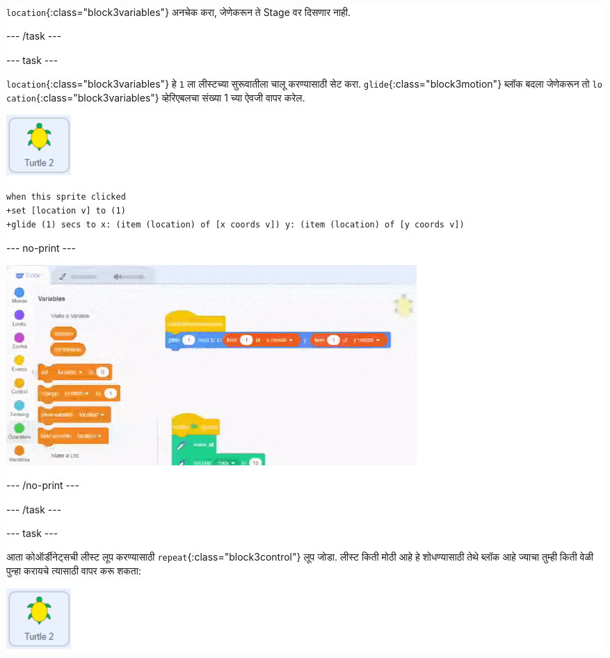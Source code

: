 `location`{:class="block3variables"} अनचेक करा, जेणेकरून ते Stage वर दिसणार नाही.

--- /task ---

--- task ---

`location`{:class="block3variables"} हे `1` ला लीस्टच्या सुरूवातीला चालू करण्यासाठी सेट करा. `glide`{:class="block3motion"} ब्लॉक बदला जेणेकरून तो `location`{:class="block3variables"} व्हेरिएबलचा संख्या 1 च्या ऐवजी वापर करेल.

![Turtle 2 स्प्राईटची इमेज](images/turtle-2-sprite.png)

```blocks3
when this sprite clicked
+set [location v] to (1)
+glide (1) secs to x: (item (location) of [x coords v]) y: (item (location) of [y coords v])
```
--- no-print ---

![लीस्ट मधील आयटम शोधण्यासाठी ठिकाण वापरा](images/turtle-2-use-location.gif)

--- /no-print ---

--- /task ---

--- task ---

आता कोऑर्डीनेट्सची लीस्ट लूप करण्यासाठी `repeat`{:class="block3control"} लूप जोडा. लीस्ट किती मोठी आहे हे शोधण्यासाठी तेथे ब्लॉक आहे ज्याचा तुम्ही किती वेळी पुन्हा करायचे त्यासाठी वापर करू शकता:

![Turtle 2 स्प्राईटची इमेज](images/turtle-2-sprite.png)
